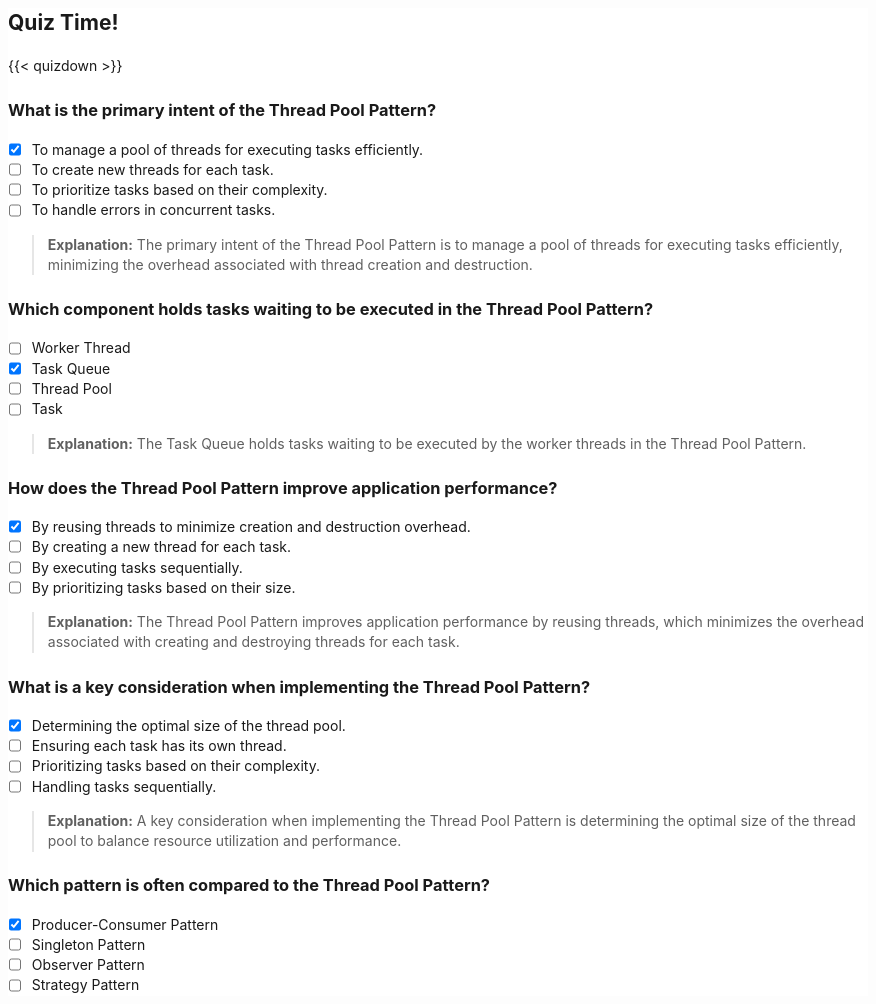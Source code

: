 ## Quiz Time!

{{< quizdown >}}

### What is the primary intent of the Thread Pool Pattern?

- [x] To manage a pool of threads for executing tasks efficiently.
- [ ] To create new threads for each task.
- [ ] To prioritize tasks based on their complexity.
- [ ] To handle errors in concurrent tasks.

> **Explanation:** The primary intent of the Thread Pool Pattern is to manage a pool of threads for executing tasks efficiently, minimizing the overhead associated with thread creation and destruction.

### Which component holds tasks waiting to be executed in the Thread Pool Pattern?

- [ ] Worker Thread
- [x] Task Queue
- [ ] Thread Pool
- [ ] Task

> **Explanation:** The Task Queue holds tasks waiting to be executed by the worker threads in the Thread Pool Pattern.

### How does the Thread Pool Pattern improve application performance?

- [x] By reusing threads to minimize creation and destruction overhead.
- [ ] By creating a new thread for each task.
- [ ] By executing tasks sequentially.
- [ ] By prioritizing tasks based on their size.

> **Explanation:** The Thread Pool Pattern improves application performance by reusing threads, which minimizes the overhead associated with creating and destroying threads for each task.

### What is a key consideration when implementing the Thread Pool Pattern?

- [x] Determining the optimal size of the thread pool.
- [ ] Ensuring each task has its own thread.
- [ ] Prioritizing tasks based on their complexity.
- [ ] Handling tasks sequentially.

> **Explanation:** A key consideration when implementing the Thread Pool Pattern is determining the optimal size of the thread pool to balance resource utilization and performance.

### Which pattern is often compared to the Thread Pool Pattern?

- [x] Producer-Consumer Pattern
- [ ] Singleton Pattern
- [ ] Observer Pattern
- [ ] Strategy Pattern
